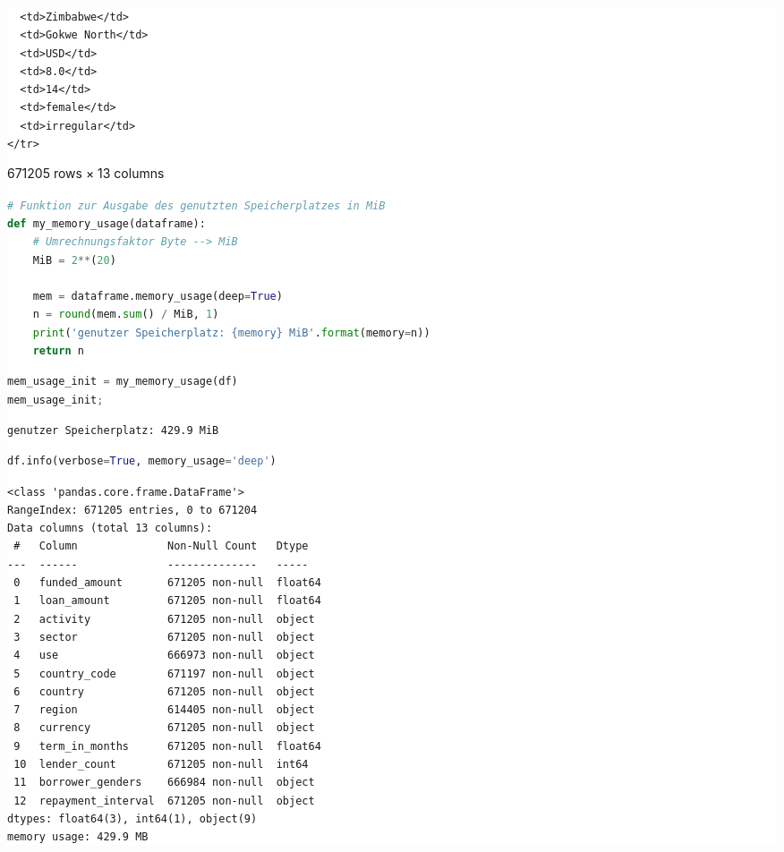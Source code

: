       <td>Zimbabwe</td>
      <td>Gokwe North</td>
      <td>USD</td>
      <td>8.0</td>
      <td>14</td>
      <td>female</td>
      <td>irregular</td>
    </tr>
  </tbody>
</table>
<p>671205 rows × 13 columns</p>
</div>




```python
# Funktion zur Ausgabe des genutzten Speicherplatzes in MiB
def my_memory_usage(dataframe):
    # Umrechnungsfaktor Byte --> MiB
    MiB = 2**(20)
    
    mem = dataframe.memory_usage(deep=True)
    n = round(mem.sum() / MiB, 1)
    print('genutzer Speicherplatz: {memory} MiB'.format(memory=n))
    return n
```


```python
mem_usage_init = my_memory_usage(df)
mem_usage_init;
```

    genutzer Speicherplatz: 429.9 MiB
    


```python
df.info(verbose=True, memory_usage='deep')
```

    <class 'pandas.core.frame.DataFrame'>
    RangeIndex: 671205 entries, 0 to 671204
    Data columns (total 13 columns):
     #   Column              Non-Null Count   Dtype  
    ---  ------              --------------   -----  
     0   funded_amount       671205 non-null  float64
     1   loan_amount         671205 non-null  float64
     2   activity            671205 non-null  object 
     3   sector              671205 non-null  object 
     4   use                 666973 non-null  object 
     5   country_code        671197 non-null  object 
     6   country             671205 non-null  object 
     7   region              614405 non-null  object 
     8   currency            671205 non-null  object 
     9   term_in_months      671205 non-null  float64
     10  lender_count        671205 non-null  int64  
     11  borrower_genders    666984 non-null  object 
     12  repayment_interval  671205 non-null  object 
    dtypes: float64(3), int64(1), object(9)
    memory usage: 429.9 MB
    